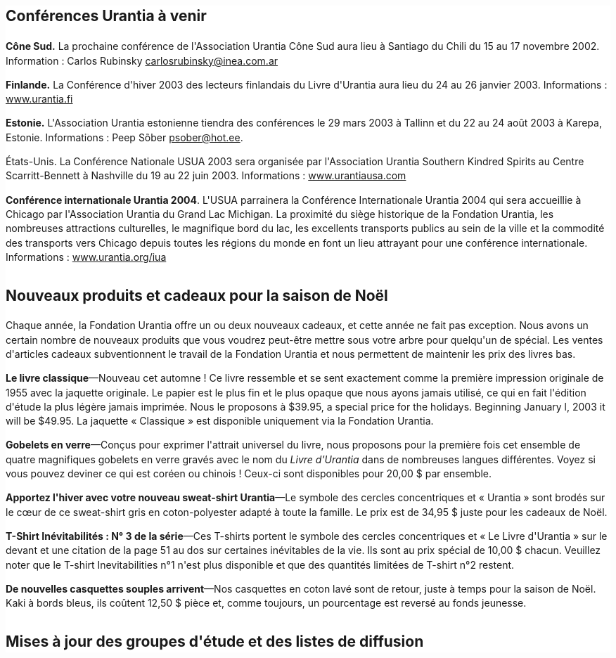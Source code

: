 
## Conférences Urantia à venir

**Cône Sud.** La prochaine conférence de l'Association Urantia Cône Sud aura lieu à Santiago du Chili du 15 au 17 novembre 2002. Information : Carlos Rubinsky carlosrubinsky@inea.com.ar

**Finlande.** La Conférence d'hiver 2003 des lecteurs finlandais du Livre d'Urantia aura lieu du 24 au 26 janvier 2003. Informations : www.urantia.fi

**Estonie.** L'Association Urantia estonienne tiendra des conférences le 29 mars 2003 à Tallinn et du 22 au 24 août 2003 à Karepa, Estonie. Informations : Peep Sõber psober@hot.ee.

États-Unis. La Conférence Nationale USUA 2003 sera organisée par l'Association Urantia Southern Kindred Spirits au Centre Scarritt-Bennett à Nashville du 19 au 22 juin 2003. Informations : www.urantiausa.com

**Conférence internationale Urantia 2004**. L'USUA parrainera la Conférence Internationale Urantia 2004 qui sera accueillie à Chicago par l'Association Urantia du Grand Lac Michigan. La proximité du siège historique de la Fondation Urantia, les nombreuses attractions culturelles, le magnifique bord du lac, les excellents transports publics au sein de la ville et la commodité des transports vers Chicago depuis toutes les régions du monde en font un lieu attrayant pour une conférence internationale. Informations : www.urantia.org/iua

## Nouveaux produits et cadeaux pour la saison de Noël

Chaque année, la Fondation Urantia offre un ou deux nouveaux cadeaux, et cette année ne fait pas exception. Nous avons un certain nombre de nouveaux produits que vous voudrez peut-être mettre sous votre arbre pour quelqu'un de spécial. Les ventes d'articles cadeaux subventionnent le travail de la Fondation Urantia et nous permettent de maintenir les prix des livres bas.

**Le livre classique**—Nouveau cet automne ! Ce livre ressemble et se sent exactement comme la première impression originale de 1955 avec la jaquette originale. Le papier est le plus fin et le plus opaque que nous ayons jamais utilisé, ce qui en fait l'édition d'étude la plus légère jamais imprimée. Nous le proposons à $39.95, a special price for the holidays. Beginning January l, 2003 it will be $49.95. La jaquette « Classique » est disponible uniquement via la Fondation Urantia.

**Gobelets en verre**—Conçus pour exprimer l'attrait universel du livre, nous proposons pour la première fois cet ensemble de quatre magnifiques gobelets en verre gravés avec le nom du _Livre d'Urantia_ dans de nombreuses langues différentes. Voyez si vous pouvez deviner ce qui est coréen ou chinois ! Ceux-ci sont disponibles pour 20,00 $ par ensemble.

**Apportez l'hiver avec votre nouveau sweat-shirt Urantia**—Le symbole des cercles concentriques et « Urantia » sont brodés sur le cœur de ce sweat-shirt gris en coton-polyester adapté à toute la famille. Le prix est de 34,95 $ juste pour les cadeaux de Noël.

**T-Shirt Inévitabilités : N° 3 de la série**—Ces T-shirts portent le symbole des cercles concentriques et « Le Livre d'Urantia » sur le devant et une citation de la page 51 au dos sur certaines inévitables de la vie. Ils sont au prix spécial de 10,00 $ chacun. Veuillez noter que le T-shirt Inevitabilities n°1 n'est plus disponible et que des quantités limitées de T-shirt n°2 restent.

**De nouvelles casquettes souples arrivent**—Nos casquettes en coton lavé sont de retour, juste à temps pour la saison de Noël. Kaki à bords bleus, ils coûtent 12,50 $ pièce et, comme toujours, un pourcentage est reversé au fonds jeunesse.

## Mises à jour des groupes d'étude et des listes de diffusion
